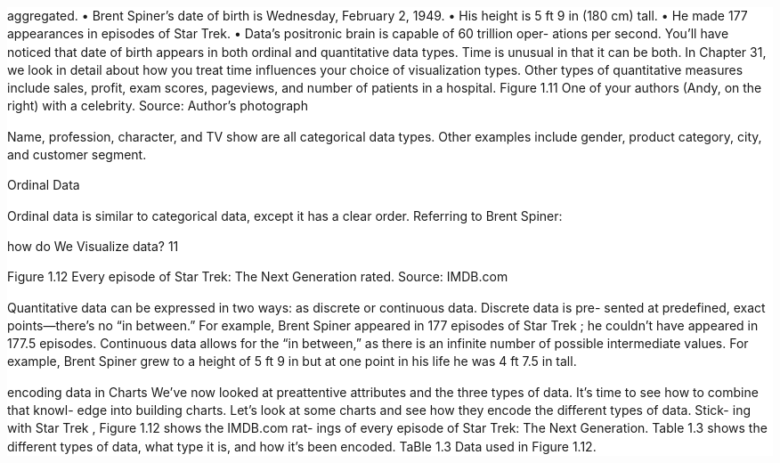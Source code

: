 aggregated.
•   Brent Spiner’s date of birth is Wednesday,
February 2, 1949.
•   His height is 5 ft 9 in (180 cm) tall.
•   He made 177 appearances in episodes of Star Trek.
•   Data’s positronic brain is capable of 60 trillion oper-
ations per second.
You’ll have noticed that date of birth appears in both
ordinal and quantitative data types. Time is unusual
in that it can be both. In Chapter 31, we look in detail
about how you treat time influences your choice of
visualization types.
Other types of quantitative measures include sales,
profit, exam scores, pageviews, and number of
patients in a hospital.
Figure 1.11 One of your authors (Andy, on the right)
with a celebrity.
Source: Author’s photograph

Name, profession, character, and TV show are all
categorical data types. Other examples include
gender, product category, city, and customer segment.

Ordinal Data

Ordinal data is similar to categorical data, except it
has a clear order. Referring to Brent Spiner:

how do We Visualize data? 11

Figure 1.12 Every episode of Star Trek: The Next Generation rated.
Source: IMDB.com

Quantitative data can be expressed in two ways: as
discrete or continuous data. Discrete data is pre-
sented at predefined, exact points—there’s no “in
between.” For example, Brent Spiner appeared in
177 episodes of Star Trek ; he couldn’t have appeared
in 177.5 episodes. Continuous data allows for the “in
between,” as there is an infinite number of possible
intermediate values. For example, Brent Spiner grew
to a height of 5 ft 9 in but at one point in his life he
was 4 ft 7.5 in tall.

encoding data in Charts
We’ve now looked at preattentive attributes and the three
types of data. It’s time to see how to combine that knowl-
edge into building charts. Let’s look at some charts and
see how they encode the different types of data. Stick-
ing with Star Trek , Figure 1.12 shows the IMDB.com rat-
ings of every episode of Star Trek: The Next Generation.
Table 1.3 shows the different types of data, what type
it is, and how it’s been encoded.
TaBle 1.3 Data used in Figure 1.12.

